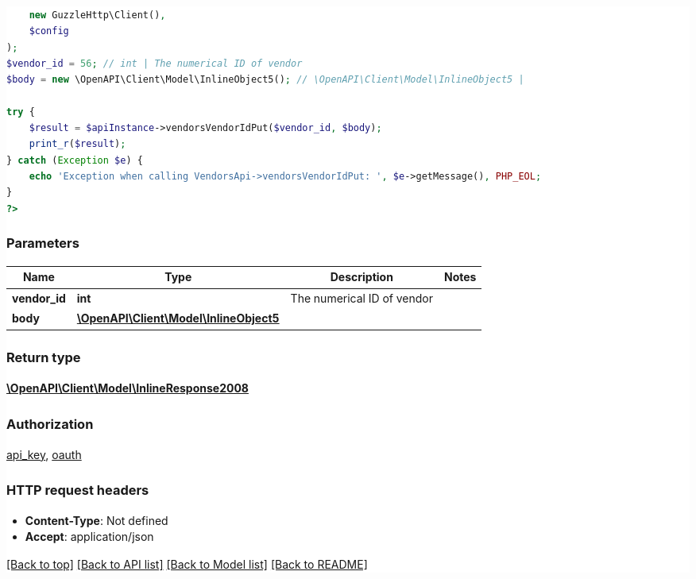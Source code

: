 ```php
    new GuzzleHttp\Client(),
    $config
);
$vendor_id = 56; // int | The numerical ID of vendor
$body = new \OpenAPI\Client\Model\InlineObject5(); // \OpenAPI\Client\Model\InlineObject5 | 

try {
    $result = $apiInstance->vendorsVendorIdPut($vendor_id, $body);
    print_r($result);
} catch (Exception $e) {
    echo 'Exception when calling VendorsApi->vendorsVendorIdPut: ', $e->getMessage(), PHP_EOL;
}
?>
```

### Parameters


Name | Type | Description  | Notes
------------- | ------------- | ------------- | -------------
 **vendor_id** | **int**| The numerical ID of vendor |
 **body** | [**\OpenAPI\Client\Model\InlineObject5**](../Model/InlineObject5.md)|  |

### Return type

[**\OpenAPI\Client\Model\InlineResponse2008**](../Model/InlineResponse2008.md)

### Authorization

[api_key](../../README.md#api_key), [oauth](../../README.md#oauth)

### HTTP request headers

- **Content-Type**: Not defined
- **Accept**: application/json

[[Back to top]](#) [[Back to API list]](../../README.md#documentation-for-api-endpoints)
[[Back to Model list]](../../README.md#documentation-for-models)
[[Back to README]](../../README.md)


